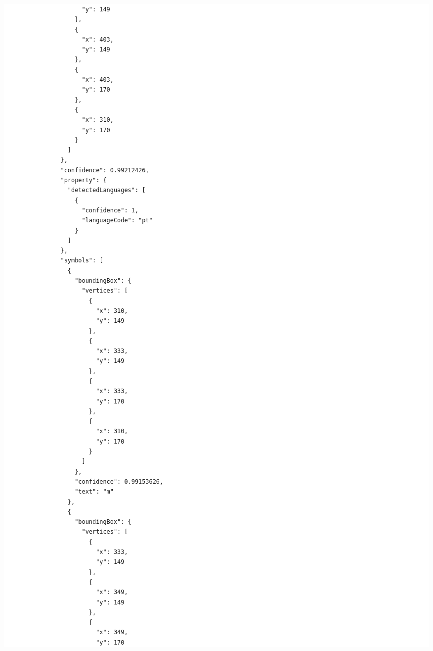                           "y": 149
                        },
                        {
                          "x": 403,
                          "y": 149
                        },
                        {
                          "x": 403,
                          "y": 170
                        },
                        {
                          "x": 310,
                          "y": 170
                        }
                      ]
                    },
                    "confidence": 0.99212426,
                    "property": {
                      "detectedLanguages": [
                        {
                          "confidence": 1,
                          "languageCode": "pt"
                        }
                      ]
                    },
                    "symbols": [
                      {
                        "boundingBox": {
                          "vertices": [
                            {
                              "x": 310,
                              "y": 149
                            },
                            {
                              "x": 333,
                              "y": 149
                            },
                            {
                              "x": 333,
                              "y": 170
                            },
                            {
                              "x": 310,
                              "y": 170
                            }
                          ]
                        },
                        "confidence": 0.99153626,
                        "text": "m"
                      },
                      {
                        "boundingBox": {
                          "vertices": [
                            {
                              "x": 333,
                              "y": 149
                            },
                            {
                              "x": 349,
                              "y": 149
                            },
                            {
                              "x": 349,
                              "y": 170